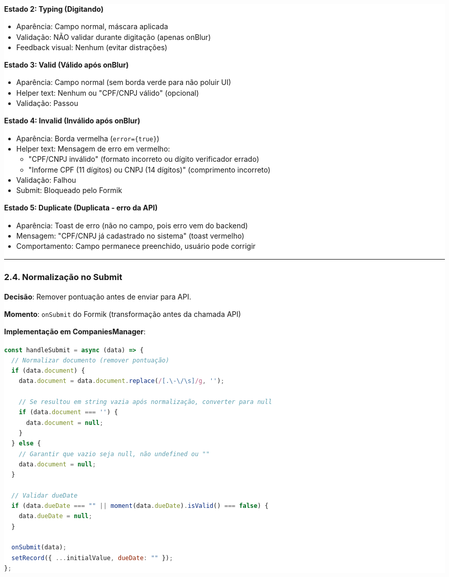 **Estado 2: Typing (Digitando)**
- Aparência: Campo normal, máscara aplicada
- Validação: NÃO validar durante digitação (apenas onBlur)
- Feedback visual: Nenhum (evitar distrações)

**Estado 3: Valid (Válido após onBlur)**
- Aparência: Campo normal (sem borda verde para não poluir UI)
- Helper text: Nenhum ou "CPF/CNPJ válido" (opcional)
- Validação: Passou

**Estado 4: Invalid (Inválido após onBlur)**
- Aparência: Borda vermelha (`error={true}`)
- Helper text: Mensagem de erro em vermelho:
  - "CPF/CNPJ inválido" (formato incorreto ou dígito verificador errado)
  - "Informe CPF (11 dígitos) ou CNPJ (14 dígitos)" (comprimento incorreto)
- Validação: Falhou
- Submit: Bloqueado pelo Formik

**Estado 5: Duplicate (Duplicata - erro da API)**
- Aparência: Toast de erro (não no campo, pois erro vem do backend)
- Mensagem: "CPF/CNPJ já cadastrado no sistema" (toast vermelho)
- Comportamento: Campo permanece preenchido, usuário pode corrigir

---

### 2.4. Normalização no Submit

**Decisão**: Remover pontuação antes de enviar para API.

**Momento**: `onSubmit` do Formik (transformação antes da chamada API)

**Implementação em CompaniesManager**:
```javascript
const handleSubmit = async (data) => {
  // Normalizar documento (remover pontuação)
  if (data.document) {
    data.document = data.document.replace(/[.\-\/\s]/g, '');

    // Se resultou em string vazia após normalização, converter para null
    if (data.document === '') {
      data.document = null;
    }
  } else {
    // Garantir que vazio seja null, não undefined ou ""
    data.document = null;
  }

  // Validar dueDate
  if (data.dueDate === "" || moment(data.dueDate).isValid() === false) {
    data.dueDate = null;
  }

  onSubmit(data);
  setRecord({ ...initialValue, dueDate: "" });
};
```
